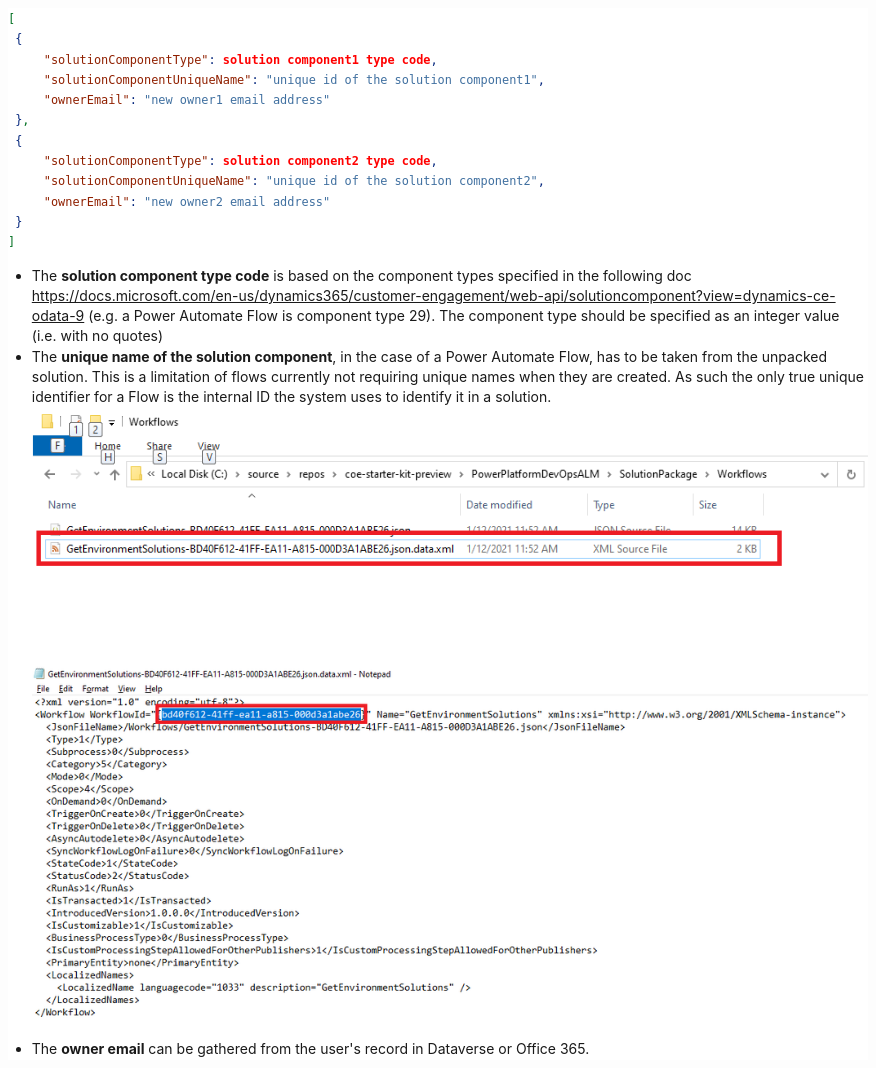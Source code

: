    ```json
   [
    {
        "solutionComponentType": solution component1 type code,
        "solutionComponentUniqueName": "unique id of the solution component1",
        "ownerEmail": "new owner1 email address"
    },
    {
        "solutionComponentType": solution component2 type code,
        "solutionComponentUniqueName": "unique id of the solution component2",
        "ownerEmail": "new owner2 email address"
    }
   ]
```

   - The **solution component type code** is based on the component types specified in the following doc https://docs.microsoft.com/en-us/dynamics365/customer-engagement/web-api/solutioncomponent?view=dynamics-ce-odata-9 (e.g. a Power Automate Flow is component type 29). The component type should be specified as an integer value (i.e. with no quotes)
   - The **unique name of the solution component**, in the case of a Power Automate Flow, has to be taken from the unpacked solution. This is a limitation of flows currently not requiring unique names when they are created. As such the only true unique identifier for a Flow is the internal ID the system uses to identify it in a solution.
     ![image.png](.attachments/DEPLOYMENTCONFIGGUIDE/flowuniquename.png)
      ![image.png](.attachments/DEPLOYMENTCONFIGGUIDE/flowuniquename2.png)
   - The **owner email** can be gathered from the user's record in Dataverse or Office 365.
